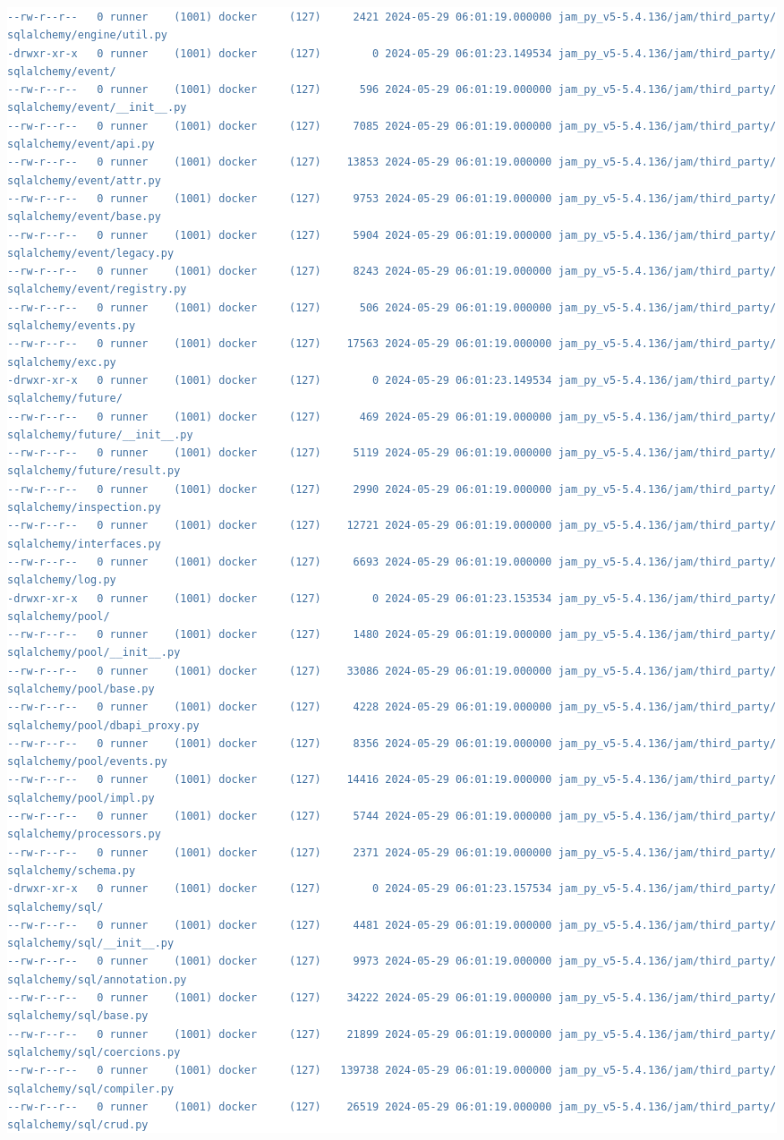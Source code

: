 ```diff
--rw-r--r--   0 runner    (1001) docker     (127)     2421 2024-05-29 06:01:19.000000 jam_py_v5-5.4.136/jam/third_party/sqlalchemy/engine/util.py
-drwxr-xr-x   0 runner    (1001) docker     (127)        0 2024-05-29 06:01:23.149534 jam_py_v5-5.4.136/jam/third_party/sqlalchemy/event/
--rw-r--r--   0 runner    (1001) docker     (127)      596 2024-05-29 06:01:19.000000 jam_py_v5-5.4.136/jam/third_party/sqlalchemy/event/__init__.py
--rw-r--r--   0 runner    (1001) docker     (127)     7085 2024-05-29 06:01:19.000000 jam_py_v5-5.4.136/jam/third_party/sqlalchemy/event/api.py
--rw-r--r--   0 runner    (1001) docker     (127)    13853 2024-05-29 06:01:19.000000 jam_py_v5-5.4.136/jam/third_party/sqlalchemy/event/attr.py
--rw-r--r--   0 runner    (1001) docker     (127)     9753 2024-05-29 06:01:19.000000 jam_py_v5-5.4.136/jam/third_party/sqlalchemy/event/base.py
--rw-r--r--   0 runner    (1001) docker     (127)     5904 2024-05-29 06:01:19.000000 jam_py_v5-5.4.136/jam/third_party/sqlalchemy/event/legacy.py
--rw-r--r--   0 runner    (1001) docker     (127)     8243 2024-05-29 06:01:19.000000 jam_py_v5-5.4.136/jam/third_party/sqlalchemy/event/registry.py
--rw-r--r--   0 runner    (1001) docker     (127)      506 2024-05-29 06:01:19.000000 jam_py_v5-5.4.136/jam/third_party/sqlalchemy/events.py
--rw-r--r--   0 runner    (1001) docker     (127)    17563 2024-05-29 06:01:19.000000 jam_py_v5-5.4.136/jam/third_party/sqlalchemy/exc.py
-drwxr-xr-x   0 runner    (1001) docker     (127)        0 2024-05-29 06:01:23.149534 jam_py_v5-5.4.136/jam/third_party/sqlalchemy/future/
--rw-r--r--   0 runner    (1001) docker     (127)      469 2024-05-29 06:01:19.000000 jam_py_v5-5.4.136/jam/third_party/sqlalchemy/future/__init__.py
--rw-r--r--   0 runner    (1001) docker     (127)     5119 2024-05-29 06:01:19.000000 jam_py_v5-5.4.136/jam/third_party/sqlalchemy/future/result.py
--rw-r--r--   0 runner    (1001) docker     (127)     2990 2024-05-29 06:01:19.000000 jam_py_v5-5.4.136/jam/third_party/sqlalchemy/inspection.py
--rw-r--r--   0 runner    (1001) docker     (127)    12721 2024-05-29 06:01:19.000000 jam_py_v5-5.4.136/jam/third_party/sqlalchemy/interfaces.py
--rw-r--r--   0 runner    (1001) docker     (127)     6693 2024-05-29 06:01:19.000000 jam_py_v5-5.4.136/jam/third_party/sqlalchemy/log.py
-drwxr-xr-x   0 runner    (1001) docker     (127)        0 2024-05-29 06:01:23.153534 jam_py_v5-5.4.136/jam/third_party/sqlalchemy/pool/
--rw-r--r--   0 runner    (1001) docker     (127)     1480 2024-05-29 06:01:19.000000 jam_py_v5-5.4.136/jam/third_party/sqlalchemy/pool/__init__.py
--rw-r--r--   0 runner    (1001) docker     (127)    33086 2024-05-29 06:01:19.000000 jam_py_v5-5.4.136/jam/third_party/sqlalchemy/pool/base.py
--rw-r--r--   0 runner    (1001) docker     (127)     4228 2024-05-29 06:01:19.000000 jam_py_v5-5.4.136/jam/third_party/sqlalchemy/pool/dbapi_proxy.py
--rw-r--r--   0 runner    (1001) docker     (127)     8356 2024-05-29 06:01:19.000000 jam_py_v5-5.4.136/jam/third_party/sqlalchemy/pool/events.py
--rw-r--r--   0 runner    (1001) docker     (127)    14416 2024-05-29 06:01:19.000000 jam_py_v5-5.4.136/jam/third_party/sqlalchemy/pool/impl.py
--rw-r--r--   0 runner    (1001) docker     (127)     5744 2024-05-29 06:01:19.000000 jam_py_v5-5.4.136/jam/third_party/sqlalchemy/processors.py
--rw-r--r--   0 runner    (1001) docker     (127)     2371 2024-05-29 06:01:19.000000 jam_py_v5-5.4.136/jam/third_party/sqlalchemy/schema.py
-drwxr-xr-x   0 runner    (1001) docker     (127)        0 2024-05-29 06:01:23.157534 jam_py_v5-5.4.136/jam/third_party/sqlalchemy/sql/
--rw-r--r--   0 runner    (1001) docker     (127)     4481 2024-05-29 06:01:19.000000 jam_py_v5-5.4.136/jam/third_party/sqlalchemy/sql/__init__.py
--rw-r--r--   0 runner    (1001) docker     (127)     9973 2024-05-29 06:01:19.000000 jam_py_v5-5.4.136/jam/third_party/sqlalchemy/sql/annotation.py
--rw-r--r--   0 runner    (1001) docker     (127)    34222 2024-05-29 06:01:19.000000 jam_py_v5-5.4.136/jam/third_party/sqlalchemy/sql/base.py
--rw-r--r--   0 runner    (1001) docker     (127)    21899 2024-05-29 06:01:19.000000 jam_py_v5-5.4.136/jam/third_party/sqlalchemy/sql/coercions.py
--rw-r--r--   0 runner    (1001) docker     (127)   139738 2024-05-29 06:01:19.000000 jam_py_v5-5.4.136/jam/third_party/sqlalchemy/sql/compiler.py
--rw-r--r--   0 runner    (1001) docker     (127)    26519 2024-05-29 06:01:19.000000 jam_py_v5-5.4.136/jam/third_party/sqlalchemy/sql/crud.py
```